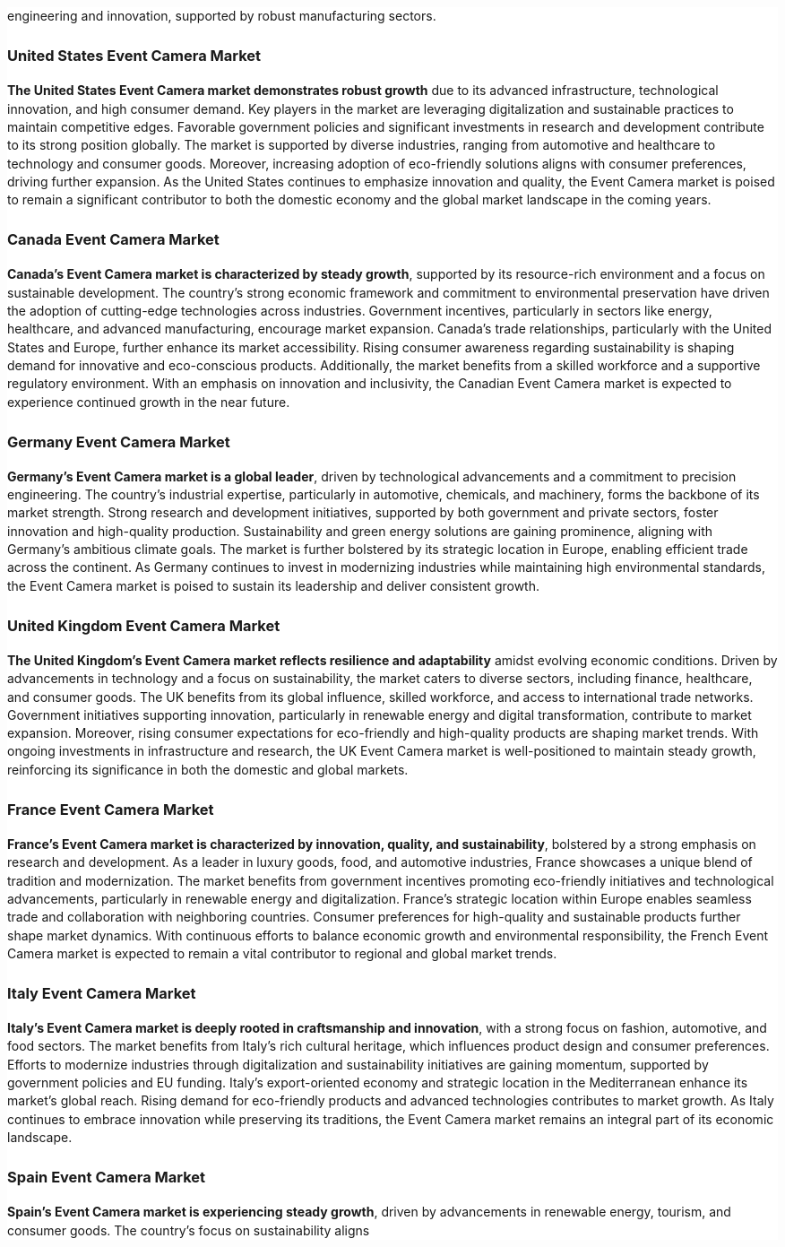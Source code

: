 engineering and innovation, supported by robust manufacturing sectors.</span></em></p></blockquote><h3><strong>United States Event Camera Market</strong></h3><p><strong>The United States Event Camera market demonstrates robust growth</strong> due to its advanced infrastructure, technological innovation, and high consumer demand. Key players in the market are leveraging digitalization and sustainable practices to maintain competitive edges. Favorable government policies and significant investments in research and development contribute to its strong position globally. The market is supported by diverse industries, ranging from automotive and healthcare to technology and consumer goods. Moreover, increasing adoption of eco-friendly solutions aligns with consumer preferences, driving further expansion. As the United States continues to emphasize innovation and quality, the Event Camera market is poised to remain a significant contributor to both the domestic economy and the global market landscape in the coming years.</p><h3><strong>Canada Event Camera Market</strong></h3><p><strong>Canada&rsquo;s Event Camera market is characterized by steady growth</strong>, supported by its resource-rich environment and a focus on sustainable development. The country&rsquo;s strong economic framework and commitment to environmental preservation have driven the adoption of cutting-edge technologies across industries. Government incentives, particularly in sectors like energy, healthcare, and advanced manufacturing, encourage market expansion. Canada&rsquo;s trade relationships, particularly with the United States and Europe, further enhance its market accessibility. Rising consumer awareness regarding sustainability is shaping demand for innovative and eco-conscious products. Additionally, the market benefits from a skilled workforce and a supportive regulatory environment. With an emphasis on innovation and inclusivity, the Canadian Event Camera market is expected to experience continued growth in the near future.</p><h3><strong>Germany Event Camera Market</strong></h3><p><strong>Germany&rsquo;s Event Camera market is a global leader</strong>, driven by technological advancements and a commitment to precision engineering. The country&rsquo;s industrial expertise, particularly in automotive, chemicals, and machinery, forms the backbone of its market strength. Strong research and development initiatives, supported by both government and private sectors, foster innovation and high-quality production. Sustainability and green energy solutions are gaining prominence, aligning with Germany&rsquo;s ambitious climate goals. The market is further bolstered by its strategic location in Europe, enabling efficient trade across the continent. As Germany continues to invest in modernizing industries while maintaining high environmental standards, the Event Camera market is poised to sustain its leadership and deliver consistent growth.</p><h3><strong>United Kingdom Event Camera Market</strong></h3><p><strong>The United Kingdom&rsquo;s Event Camera market reflects resilience and adaptability</strong> amidst evolving economic conditions. Driven by advancements in technology and a focus on sustainability, the market caters to diverse sectors, including finance, healthcare, and consumer goods. The UK benefits from its global influence, skilled workforce, and access to international trade networks. Government initiatives supporting innovation, particularly in renewable energy and digital transformation, contribute to market expansion. Moreover, rising consumer expectations for eco-friendly and high-quality products are shaping market trends. With ongoing investments in infrastructure and research, the UK Event Camera market is well-positioned to maintain steady growth, reinforcing its significance in both the domestic and global markets.</p><h3><strong>France Event Camera Market</strong></h3><p><strong>France&rsquo;s Event Camera market is characterized by innovation, quality, and sustainability</strong>, bolstered by a strong emphasis on research and development. As a leader in luxury goods, food, and automotive industries, France showcases a unique blend of tradition and modernization. The market benefits from government incentives promoting eco-friendly initiatives and technological advancements, particularly in renewable energy and digitalization. France&rsquo;s strategic location within Europe enables seamless trade and collaboration with neighboring countries. Consumer preferences for high-quality and sustainable products further shape market dynamics. With continuous efforts to balance economic growth and environmental responsibility, the French Event Camera market is expected to remain a vital contributor to regional and global market trends.</p><h3><strong>Italy Event Camera Market</strong></h3><p><strong>Italy&rsquo;s Event Camera market is deeply rooted in craftsmanship and innovation</strong>, with a strong focus on fashion, automotive, and food sectors. The market benefits from Italy&rsquo;s rich cultural heritage, which influences product design and consumer preferences. Efforts to modernize industries through digitalization and sustainability initiatives are gaining momentum, supported by government policies and EU funding. Italy&rsquo;s export-oriented economy and strategic location in the Mediterranean enhance its market&rsquo;s global reach. Rising demand for eco-friendly products and advanced technologies contributes to market growth. As Italy continues to embrace innovation while preserving its traditions, the Event Camera market remains an integral part of its economic landscape.</p><h3><strong>Spain Event Camera Market</strong></h3><p><strong>Spain&rsquo;s Event Camera market is experiencing steady growth</strong>, driven by advancements in renewable energy, tourism, and consumer goods. The country&rsquo;s focus on sustainability aligns